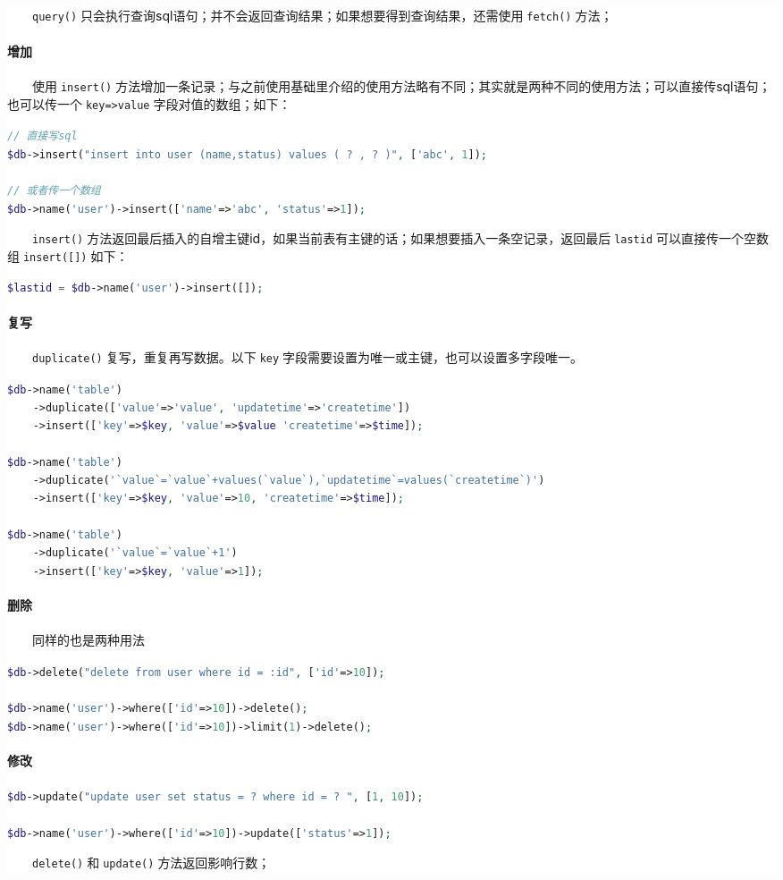 　　`query()` 只会执行查询sql语句；并不会返回查询结果；如果想要得到查询结果，还需使用 `fetch()` 方法；


#### <a name="insert">增加</a>

　　使用 `insert()` 方法增加一条记录；与之前使用基础里介绍的使用方法略有不同；其实就是两种不同的使用方法；可以直接传sql语句；也可以传一个 `key=>value` 字段对值的数组；如下：

```php
// 直接写sql
$db->insert("insert into user (name,status) values ( ? , ? )", ['abc', 1]);

// 或者传一个数组
$db->name('user')->insert(['name'=>'abc', 'status'=>1]);

```
　　`insert()` 方法返回最后插入的自增主键id，如果当前表有主键的话；如果想要插入一条空记录，返回最后 `lastid` 可以直接传一个空数组 `insert([])` 如下：

```php
$lastid = $db->name('user')->insert([]);
```

#### <a name="duplicate">复写</a>

　　`duplicate()` 复写，重复再写数据。以下 `key` 字段需要设置为唯一或主键，也可以设置多字段唯一。

```php
$db->name('table')
    ->duplicate(['value'=>'value', 'updatetime'=>'createtime'])
    ->insert(['key'=>$key, 'value'=>$value 'createtime'=>$time]);

$db->name('table')
    ->duplicate('`value`=`value`+values(`value`),`updatetime`=values(`createtime`)')
    ->insert(['key'=>$key, 'value'=>10, 'createtime'=>$time]);

$db->name('table')
    ->duplicate('`value`=`value`+1')
    ->insert(['key'=>$key, 'value'=>1]);
```

#### <a name="delete">删除</a>

　　同样的也是两种用法

```php
$db->delete("delete from user where id = :id", ['id'=>10]);

$db->name('user')->where(['id'=>10])->delete();
$db->name('user')->where(['id'=>10])->limit(1)->delete();
```


#### <a name="update">修改</a>

```php
$db->update("update user set status = ? where id = ? ", [1, 10]);

$db->name('user')->where(['id'=>10])->update(['status'=>1]);
```

　　`delete()` 和 `update()` 方法返回影响行数；



